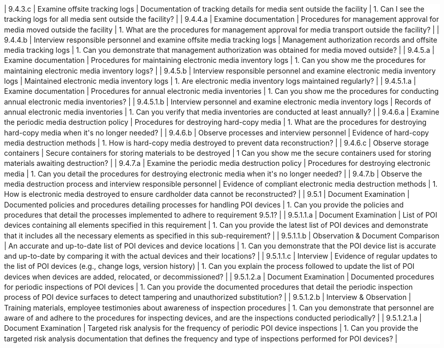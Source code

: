 | 9.4.3.c         | Examine offsite tracking logs                                                                   | Documentation of tracking details for media sent outside the facility       | 1. Can I see the tracking logs for all media sent outside the facility?                            |
| 9.4.4.a         | Examine documentation                                                                           | Procedures for management approval for media moved outside the facility     | 1. What are the procedures for management approval for media transport outside the facility?       |
| 9.4.4.b         | Interview responsible personnel and examine offsite media tracking logs                         | Management authorization records and offsite media tracking logs            | 1. Can you demonstrate that management authorization was obtained for media moved outside?         |
| 9.4.5.a         | Examine documentation                                                                           | Procedures for maintaining electronic media inventory logs                  | 1. Can you show me the procedures for maintaining electronic media inventory logs?                 |
| 9.4.5.b         | Interview responsible personnel and examine electronic media inventory logs                     | Maintained electronic media inventory logs                                  | 1. Are electronic media inventory logs maintained regularly?                                       |
| 9.4.5.1.a       | Examine documentation                                                                           | Procedures for annual electronic media inventories                          | 1. Can you show me the procedures for conducting annual electronic media inventories?              |
| 9.4.5.1.b       | Interview personnel and examine electronic media inventory logs                                 | Records of annual electronic media inventories                              | 1. Can you verify that media inventories are conducted at least annually?                          |
| 9.4.6.a         | Examine the periodic media destruction policy                                                   | Procedures for destroying hard-copy media                                   | 1. What are the procedures for destroying hard-copy media when it's no longer needed?              |
| 9.4.6.b         | Observe processes and interview personnel                                                       | Evidence of hard-copy media destruction methods                             | 1. How is hard-copy media destroyed to prevent data reconstruction?                                |
| 9.4.6.c         | Observe storage containers                                                                      | Secure containers for storing materials to be destroyed                     | 1 Can you show me the secure containers used for storing materials awaiting destruction?          |
| 9.4.7.a         | Examine the periodic media destruction policy                                                   | Procedures for destroying electronic media                                  | 1. Can you detail the procedures for destroying electronic media when it's no longer needed?       |
| 9.4.7.b         | Observe the media destruction process and interview responsible personnel                       | Evidence of compliant electronic media destruction methods                  | 1. How is electronic media destroyed to ensure cardholder data cannot be reconstructed?            |
| 9.5.1           | Document Examination              | Documented policies and procedures detailing processes for handling POI devices             | 1. Can you provide the policies and procedures that detail the processes implemented to adhere to requirement 9.5.1?                                                    |
| 9.5.1.1.a       | Document Examination              | List of POI devices containing all elements specified in this requirement                   | 1. Can you provide the latest list of POI devices and demonstrate that it includes all the necessary elements as specified in this sub-requirement?                     |
| 9.5.1.1.b       | Observation & Document Comparison | An accurate and up-to-date list of POI devices and device locations                         | 1. Can you demonstrate that the POI device list is accurate and up-to-date by comparing it with the actual devices and their locations?                                 |
| 9.5.1.1.c       | Interview                         | Evidence of regular updates to the list of POI devices (e.g., change logs, version history) | 1. Can you explain the process followed to update the list of POI devices when devices are added, relocated, or decommissioned?                                         |
| 9.5.1.2.a       | Document Examination              | Documented procedures for periodic inspections of POI devices                               | 1. Can you provide the documented procedures that detail the periodic inspection process of POI device surfaces to detect tampering and unauthorized substitution?      |
| 9.5.1.2.b       | Interview & Observation           | Training materials, employee testimonies about awareness of inspection procedures           | 1. Can you demonstrate that personnel are aware of and adhere to the procedures for inspecting devices, and are the inspections conducted periodically?                 |
| 9.5.1.2.1.a     | Document Examination              | Targeted risk analysis for the frequency of periodic POI device inspections                 | 1. Can you provide the targeted risk analysis documentation that defines the frequency and type of inspections performed for POI devices?                               |